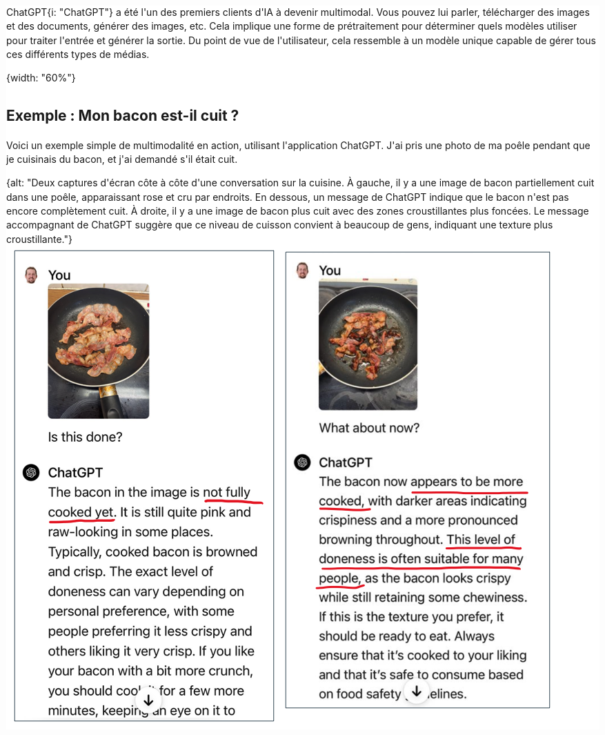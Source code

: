 ChatGPT{i: "ChatGPT"} a été l'un des premiers clients d'IA à devenir multimodal. Vous pouvez lui parler, télécharger des images et des documents, générer des images, etc. Cela implique une forme de prétraitement pour déterminer quels modèles utiliser pour traiter l'entrée et générer la sortie. Du point de vue de l'utilisateur, cela ressemble à un modèle unique capable de gérer tous ces différents types de médias.

{width: "60%"}

## Exemple : Mon bacon est-il cuit ?

Voici un exemple simple de multimodalité en action, utilisant l'application ChatGPT. J'ai pris une photo de ma poêle pendant que je cuisinais du bacon, et j'ai demandé s'il était cuit.

{alt: "Deux captures d'écran côte à côte d'une conversation sur la cuisine. À gauche, il y a une image de bacon partiellement cuit dans une poêle, apparaissant rose et cru par endroits. En dessous, un message de ChatGPT indique que le bacon n'est pas encore complètement cuit. À droite, il y a une image de bacon plus cuit avec des zones croustillantes plus foncées. Le message accompagnant de ChatGPT suggère que ce niveau de cuisson convient à beaucoup de gens, indiquant une texture plus croustillante."}
![](resources/080-bacon.png)
